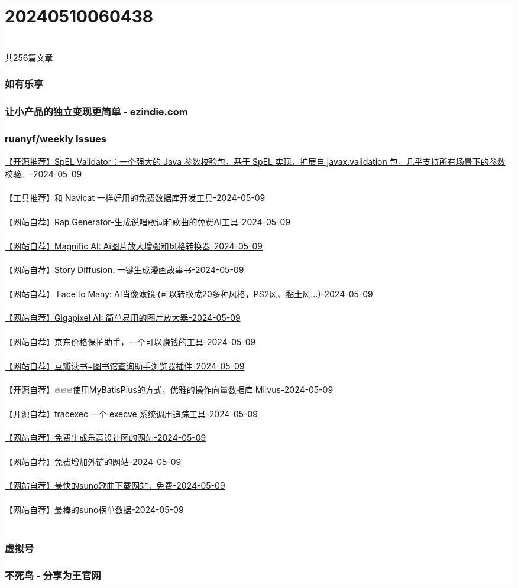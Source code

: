 <h1>20240510060438</h1><br/>共256篇文章






###  如有乐享







###  让小产品的独立变现更简单 - ezindie.com







###  ruanyf/weekly Issues

<a target=_blank rel=nofollow href="https://github.com/ruanyf/weekly/issues/4432" >【开源推荐】SpEL Validator：一个强大的 Java 参数校验包，基于 SpEL 实现，扩展自 javax.validation 包，几乎支持所有场景下的参数校验。-2024-05-09</a><br/><br/><a target=_blank rel=nofollow href="https://github.com/ruanyf/weekly/issues/4431" >【工具推荐】和 Navicat 一样好用的免费数据库开发工具-2024-05-09</a><br/><br/><a target=_blank rel=nofollow href="https://github.com/ruanyf/weekly/issues/4430" >【网站自荐】Rap Generator-生成说唱歌词和歌曲的免费AI工具-2024-05-09</a><br/><br/><a target=_blank rel=nofollow href="https://github.com/ruanyf/weekly/issues/4429" >【网站自荐】Magnific AI: Ai图片放大增强和风格转换器-2024-05-09</a><br/><br/><a target=_blank rel=nofollow href="https://github.com/ruanyf/weekly/issues/4428" >【网站自荐】Story Diffusion: 一键生成漫画故事书-2024-05-09</a><br/><br/><a target=_blank rel=nofollow href="https://github.com/ruanyf/weekly/issues/4427" >【网站自荐】 Face to Many: AI肖像滤镜 (可以转换成20多种风格，PS2风、黏土风...)-2024-05-09</a><br/><br/><a target=_blank rel=nofollow href="https://github.com/ruanyf/weekly/issues/4426" >【网站自荐】Gigapixel AI: 简单易用的图片放大器-2024-05-09</a><br/><br/><a target=_blank rel=nofollow href="https://github.com/ruanyf/weekly/issues/4425" >【网站自荐】京东价格保护助手，一个可以赚钱的工具-2024-05-09</a><br/><br/><a target=_blank rel=nofollow href="https://github.com/ruanyf/weekly/issues/4424" >【网站自荐】豆瓣读书+图书馆查询助手浏览器插件-2024-05-09</a><br/><br/><a target=_blank rel=nofollow href="https://github.com/ruanyf/weekly/issues/4423" >【开源自荐】🔥🔥🔥使用MyBatisPlus的方式，优雅的操作向量数据库 Milvus-2024-05-09</a><br/><br/><a target=_blank rel=nofollow href="https://github.com/ruanyf/weekly/issues/4422" >【开源自荐】tracexec 一个 execve 系统调用追踪工具-2024-05-09</a><br/><br/><a target=_blank rel=nofollow href="https://github.com/ruanyf/weekly/issues/4421" >【网站自荐】免费生成乐高设计图的网站-2024-05-09</a><br/><br/><a target=_blank rel=nofollow href="https://github.com/ruanyf/weekly/issues/4420" >【网站自荐】免费增加外链的网站-2024-05-09</a><br/><br/><a target=_blank rel=nofollow href="https://github.com/ruanyf/weekly/issues/4419" >【网站自荐】最快的suno歌曲下载网站，免费-2024-05-09</a><br/><br/><a target=_blank rel=nofollow href="https://github.com/ruanyf/weekly/issues/4418" >【网站自荐】最棒的suno榜单数据-2024-05-09</a><br/><br/>





###  虚拟号











###  不死鸟 - 分享为王官网
